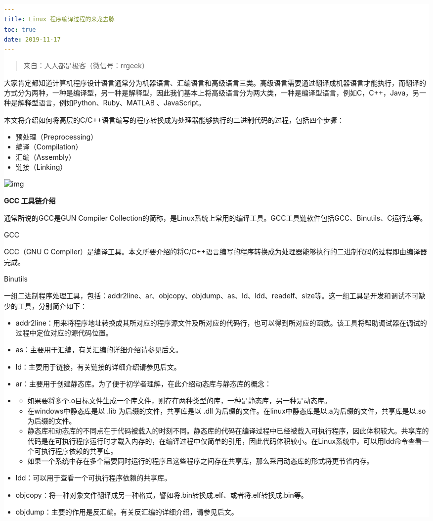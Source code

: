 ```yaml
---
title: Linux 程序编译过程的来龙去脉
toc: true
date: 2019-11-17
---
```

> 来自：人人都是极客（微信号：rrgeek）



大家肯定都知道计算机程序设计语言通常分为机器语言、汇编语言和高级语言三类。高级语言需要通过翻译成机器语言才能执行，而翻译的方式分为两种，一种是编译型，另一种是解释型，因此我们基本上将高级语言分为两大类，一种是编译型语言，例如C，C++，Java，另一种是解释型语言，例如Python、Ruby、MATLAB 、JavaScript。



本文将介绍如何将高层的C/C++语言编写的程序转换成为处理器能够执行的二进制代码的过程，包括四个步骤：

- 预处理（Preprocessing）
- 编译（Compilation）
- 汇编（Assembly）
- 链接（Linking）

![img](https://mmbiz.qpic.cn/mmbiz_png/9sNwsXcN68r9HRG8EDyr4qibWuPueTNaDIwKfibUtPJyT1WQPZzrYuW22DEiat6NvACulo7UT3s38s4oZNEVt10rw/640?wx_fmt=png&tp=webp&wxfrom=5&wx_lazy=1&wx_co=1)



**GCC 工具链介绍**

通常所说的GCC是GUN Compiler Collection的简称，是Linux系统上常用的编译工具。GCC工具链软件包括GCC、Binutils、C运行库等。



GCC

GCC（GNU C Compiler）是编译工具。本文所要介绍的将C/C++语言编写的程序转换成为处理器能够执行的二进制代码的过程即由编译器完成。



Binutils

一组二进制程序处理工具，包括：addr2line、ar、objcopy、objdump、as、ld、ldd、readelf、size等。这一组工具是开发和调试不可缺少的工具，分别简介如下：

- addr2line：用来将程序地址转换成其所对应的程序源文件及所对应的代码行，也可以得到所对应的函数。该工具将帮助调试器在调试的过程中定位对应的源代码位置。

- as：主要用于汇编，有关汇编的详细介绍请参见后文。

- ld：主要用于链接，有关链接的详细介绍请参见后文。

- ar：主要用于创建静态库。为了便于初学者理解，在此介绍动态库与静态库的概念：

- - 如果要将多个.o目标文件生成一个库文件，则存在两种类型的库，一种是静态库，另一种是动态库。
  - 在windows中静态库是以 .lib 为后缀的文件，共享库是以 .dll 为后缀的文件。在linux中静态库是以.a为后缀的文件，共享库是以.so为后缀的文件。
  - 静态库和动态库的不同点在于代码被载入的时刻不同。静态库的代码在编译过程中已经被载入可执行程序，因此体积较大。共享库的代码是在可执行程序运行时才载入内存的，在编译过程中仅简单的引用，因此代码体积较小。在Linux系统中，可以用ldd命令查看一个可执行程序依赖的共享库。
  - 如果一个系统中存在多个需要同时运行的程序且这些程序之间存在共享库，那么采用动态库的形式将更节省内存。

- ldd：可以用于查看一个可执行程序依赖的共享库。

- objcopy：将一种对象文件翻译成另一种格式，譬如将.bin转换成.elf、或者将.elf转换成.bin等。

- objdump：主要的作用是反汇编。有关反汇编的详细介绍，请参见后文。
